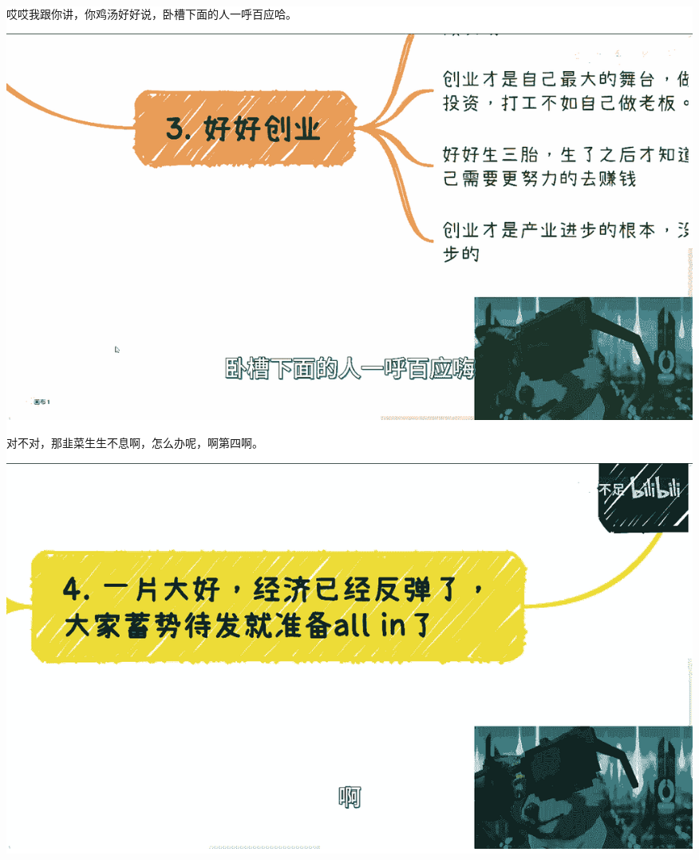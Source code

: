 
哎哎我跟你讲，你鸡汤好好说，卧槽下面的人一呼百应哈。

![](img/55d24f28634ee180c56f2a50ac9f5075_42.png)

对不对，那韭菜生生不息啊，怎么办呢，啊第四啊。

![](img/55d24f28634ee180c56f2a50ac9f5075_44.png)
